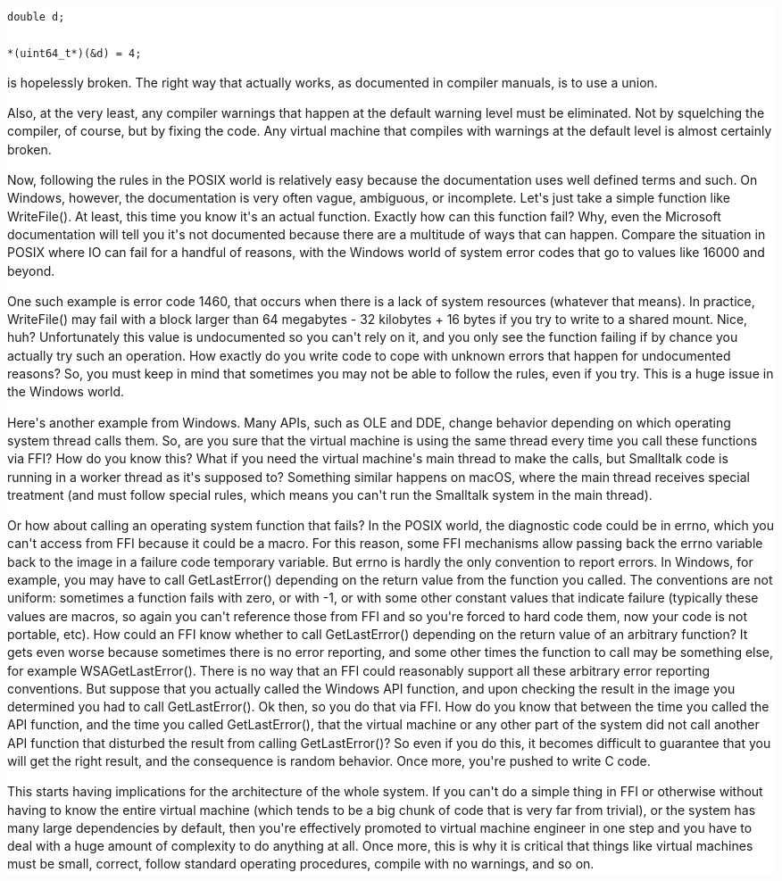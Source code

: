     double d;

    *(uint64_t*)(&d) = 4;

is hopelessly broken.  The right way that actually works, as documented in compiler manuals, is to use a union.

Also, at the very least, any compiler warnings that happen at the default warning level must be eliminated.  Not by squelching the compiler, of course, but by fixing the code.  Any virtual machine that compiles with warnings at the default level is almost certainly broken.

Now, following the rules in the POSIX world is relatively easy because the documentation uses well defined terms and such.  On Windows, however, the documentation is very often vague, ambiguous, or incomplete.  Let's just take a simple function like WriteFile().  At least, this time you know it's an actual function.  Exactly how can this function fail?  Why, even the Microsoft documentation will tell you it's not documented because there are a multitude of ways that can happen.  Compare the situation in POSIX where IO can fail for a handful of reasons, with the Windows world of system error codes that go to values like 16000 and beyond.

One such example is error code 1460, that occurs when there is a lack of system resources (whatever that means).  In practice, WriteFile() may fail with a block larger than 64 megabytes - 32 kilobytes + 16 bytes if you try to write to a shared mount.  Nice, huh?  Unfortunately this value is undocumented so you can't rely on it, and you only see the function failing if by chance you actually try such an operation.  How exactly do you write code to cope with unknown errors that happen for undocumented reasons?  So, you must keep in mind that sometimes you may not be able to follow the rules, even if you try.  This is a huge issue in the Windows world.

Here's another example from Windows.  Many APIs, such as OLE and DDE, change behavior depending on which operating system thread calls them.  So, are you sure that the virtual machine is using the same thread every time you call these functions via FFI?  How do you know this?  What if you need the virtual machine's main thread to make the calls, but Smalltalk code is running in a worker thread as it's supposed to?  Something similar happens on macOS, where the main thread receives special treatment (and must follow special rules, which means you can't run the Smalltalk system in the main thread).

Or how about calling an operating system function that fails?  In the POSIX world, the diagnostic code could be in errno, which you can't access from FFI because it could be a macro.  For this reason, some FFI mechanisms allow passing back the errno variable back to the image in a failure code temporary variable.  But errno is hardly the only convention to report errors.  In Windows, for example, you may have to call GetLastError() depending on the return value from the function you called.  The conventions are not uniform: sometimes a function fails with zero, or with -1, or with some other constant values that indicate failure (typically these values are macros, so again you can't reference those from FFI and so you're forced to hard code them, now your code is not portable, etc).  How could an FFI know whether to call GetLastError() depending on the return value of an arbitrary function? It gets even worse because sometimes there is no error reporting, and some other times the function to call may be something else, for example WSAGetLastError().  There is no way that an FFI could reasonably support all these arbitrary error reporting conventions.  But suppose that you actually called the Windows API function, and upon checking the result in the image you determined you had to call GetLastError().  Ok then, so you do that via FFI.  How do you know that between the time you called the API function, and the time you called GetLastError(), that the virtual machine or any other part of the system did not call another API function that disturbed the result from calling GetLastError()?  So even if you do this, it becomes difficult to guarantee that you will get the right result, and the consequence is random behavior.  Once more, you're pushed to write C code.

This starts having implications for the architecture of the whole system.  If you can't do a simple thing in FFI or otherwise without having to know the entire virtual machine (which tends to be a big chunk of code that is very far from trivial), or the system has many large dependencies by default, then you're effectively promoted to virtual machine engineer in one step and you have to deal with a huge amount of complexity to do anything at all.  Once more, this is why it is critical that things like virtual machines must be small, correct, follow standard operating procedures, compile with no warnings, and so on.
